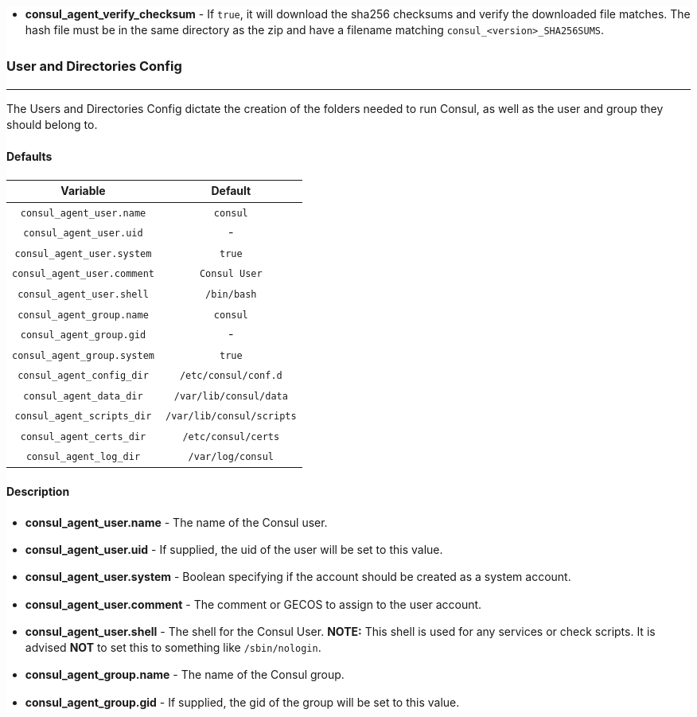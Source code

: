 * **consul_agent_verify_checksum** - If `true`, it will download the sha256 checksums and verify the downloaded file matches. The hash file must be in the same directory as the zip and have a filename matching `consul_<version>_SHA256SUMS`.



### User and Directories Config
----------

The Users and Directories Config dictate the creation of the folders needed to run Consul, as well as the user and group they should belong to.

#### Defaults

|           Variable          |          Default          |
|:---------------------------:|:-------------------------:|
|   `consul_agent_user.name`  |          `consul`         |
|   `consul_agent_user.uid`   |             -             |
|  `consul_agent_user.system` |           `true`          |
| `consul_agent_user.comment` |       `Consul User`       |
|  `consul_agent_user.shell`  |        `/bin/bash`        |
|   `consul_agent_group.name` |          `consul`         |
|   `consul_agent_group.gid`  |             -             |
| `consul_agent_group.system` |           `true`          |
|  `consul_agent_config_dir`  |    `/etc/consul/conf.d`   |
|   `consul_agent_data_dir`   |   `/var/lib/consul/data`  |
|  `consul_agent_scripts_dir` | `/var/lib/consul/scripts` |
|   `consul_agent_certs_dir`  |    `/etc/consul/certs`    |
|    `consul_agent_log_dir`   |     `/var/log/consul`     |

#### Description

* **consul_agent_user.name** - The name of the Consul user.

* **consul_agent_user.uid** - If supplied, the uid of the user will be set to this value.

* **consul_agent_user.system** - Boolean specifying if the account should be created as a system account.

* **consul_agent_user.comment** - The comment or GECOS to assign to the user account.

* **consul_agent_user.shell** - The shell for the Consul User. **NOTE:** This shell is used for any services or check scripts. It is advised **NOT** to set this to something like `/sbin/nologin`.

* **consul_agent_group.name** - The name of the Consul group.

* **consul_agent_group.gid** - If supplied, the gid of the group will be set to this value.
